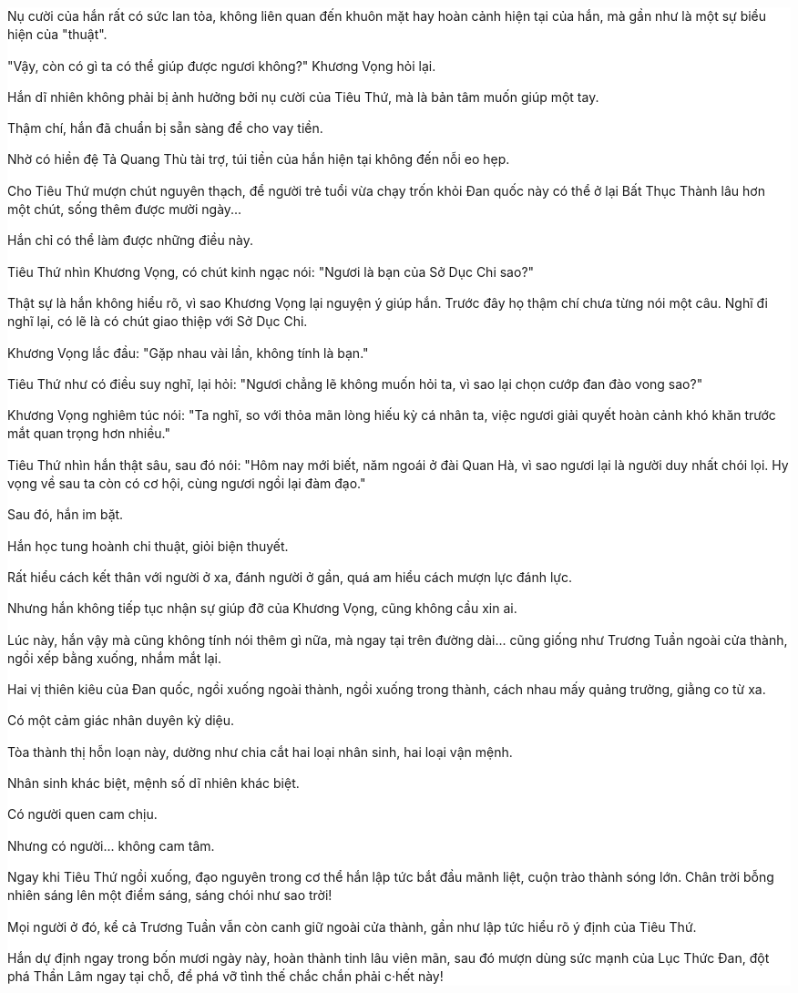 Nụ cười của hắn rất có sức lan tỏa, không liên quan đến khuôn mặt hay hoàn cảnh hiện tại của hắn, mà gần như là một sự biểu hiện của "thuật".

"Vậy, còn có gì ta có thể giúp được ngươi không?" Khương Vọng hỏi lại.

Hắn dĩ nhiên không phải bị ảnh hưởng bởi nụ cười của Tiêu Thứ, mà là bản tâm muốn giúp một tay.

Thậm chí, hắn đã chuẩn bị sẵn sàng để cho vay tiền.

Nhờ có hiền đệ Tả Quang Thù tài trợ, túi tiền của hắn hiện tại không đến nỗi eo hẹp.

Cho Tiêu Thứ mượn chút nguyên thạch, để người trẻ tuổi vừa chạy trốn khỏi Đan quốc này có thể ở lại Bất Thục Thành lâu hơn một chút, sống thêm được mười ngày...

Hắn chỉ có thể làm được những điều này.

Tiêu Thứ nhìn Khương Vọng, có chút kinh ngạc nói: "Ngươi là bạn của Sở Dục Chi sao?"

Thật sự là hắn không hiểu rõ, vì sao Khương Vọng lại nguyện ý giúp hắn. Trước đây họ thậm chí chưa từng nói một câu. Nghĩ đi nghĩ lại, có lẽ là có chút giao thiệp với Sở Dục Chi.

Khương Vọng lắc đầu: "Gặp nhau vài lần, không tính là bạn."

Tiêu Thứ như có điều suy nghĩ, lại hỏi: "Ngươi chẳng lẽ không muốn hỏi ta, vì sao lại chọn cướp đan đào vong sao?"

Khương Vọng nghiêm túc nói: "Ta nghĩ, so với thỏa mãn lòng hiếu kỳ cá nhân ta, việc ngươi giải quyết hoàn cảnh khó khăn trước mắt quan trọng hơn nhiều."

Tiêu Thứ nhìn hắn thật sâu, sau đó nói: "Hôm nay mới biết, năm ngoái ở đài Quan Hà, vì sao ngươi lại là người duy nhất chói lọi. Hy vọng về sau ta còn có cơ hội, cùng ngươi ngồi lại đàm đạo."

Sau đó, hắn im bặt.

Hắn học tung hoành chi thuật, giỏi biện thuyết.

Rất hiểu cách kết thân với người ở xa, đánh người ở gần, quá am hiểu cách mượn lực đánh lực.

Nhưng hắn không tiếp tục nhận sự giúp đỡ của Khương Vọng, cũng không cầu xin ai.

Lúc này, hắn vậy mà cũng không tính nói thêm gì nữa, mà ngay tại trên đường dài... cũng giống như Trương Tuần ngoài cửa thành, ngồi xếp bằng xuống, nhắm mắt lại.

Hai vị thiên kiêu của Đan quốc, ngồi xuống ngoài thành, ngồi xuống trong thành, cách nhau mấy quảng trường, giằng co từ xa.

Có một cảm giác nhân duyên kỳ diệu.

Tòa thành thị hỗn loạn này, dường như chia cắt hai loại nhân sinh, hai loại vận mệnh.

Nhân sinh khác biệt, mệnh số dĩ nhiên khác biệt.

Có người quen cam chịu.

Nhưng có người... không cam tâm.

Ngay khi Tiêu Thứ ngồi xuống, đạo nguyên trong cơ thể hắn lập tức bắt đầu mãnh liệt, cuộn trào thành sóng lớn. Chân trời bỗng nhiên sáng lên một điểm sáng, sáng chói như sao trời!

Mọi người ở đó, kể cả Trương Tuần vẫn còn canh giữ ngoài cửa thành, gần như lập tức hiểu rõ ý định của Tiêu Thứ.

Hắn dự định ngay trong bốn mươi ngày này, hoàn thành tinh lâu viên mãn, sau đó mượn dùng sức mạnh của Lục Thức Đan, đột phá Thần Lâm ngay tại chỗ, để phá vỡ tình thế chắc chắn phải c·hết này!
